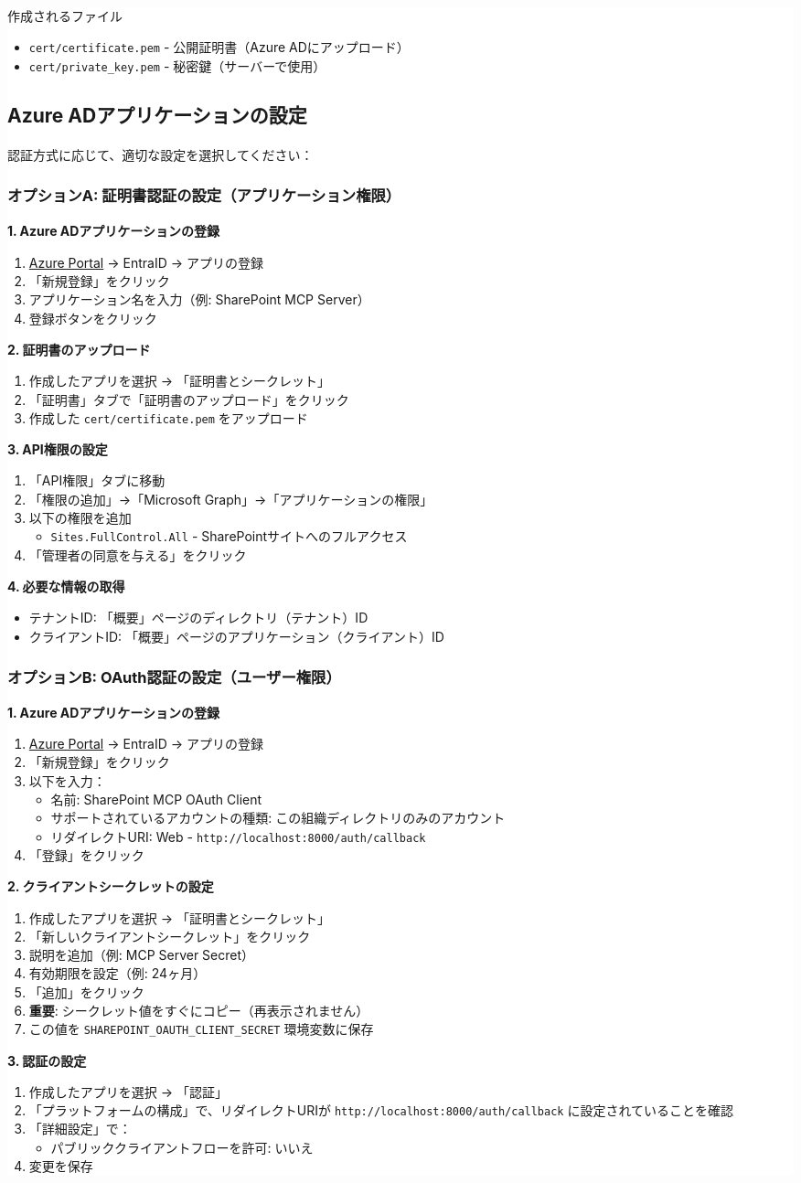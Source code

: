 作成されるファイル
- `cert/certificate.pem` - 公開証明書（Azure ADにアップロード）
- `cert/private_key.pem` - 秘密鍵（サーバーで使用）

## Azure ADアプリケーションの設定

認証方式に応じて、適切な設定を選択してください：

### オプションA: 証明書認証の設定（アプリケーション権限）

**1. Azure ADアプリケーションの登録**
1. [Azure Portal](https://portal.azure.com/) → EntraID → アプリの登録
2. 「新規登録」をクリック
3. アプリケーション名を入力（例: SharePoint MCP Server）
4. 登録ボタンをクリック

**2. 証明書のアップロード**
1. 作成したアプリを選択 → 「証明書とシークレット」
2. 「証明書」タブで「証明書のアップロード」をクリック
3. 作成した `cert/certificate.pem` をアップロード

**3. API権限の設定**
1. 「API権限」タブに移動
2. 「権限の追加」→「Microsoft Graph」→「アプリケーションの権限」
3. 以下の権限を追加
   - `Sites.FullControl.All` - SharePointサイトへのフルアクセス
4. 「管理者の同意を与える」をクリック

**4. 必要な情報の取得**
- テナントID: 「概要」ページのディレクトリ（テナント）ID
- クライアントID: 「概要」ページのアプリケーション（クライアント）ID

### オプションB: OAuth認証の設定（ユーザー権限）

**1. Azure ADアプリケーションの登録**
1. [Azure Portal](https://portal.azure.com/) → EntraID → アプリの登録
2. 「新規登録」をクリック
3. 以下を入力：
   - 名前: SharePoint MCP OAuth Client
   - サポートされているアカウントの種類: この組織ディレクトリのみのアカウント
   - リダイレクトURI: Web - `http://localhost:8000/auth/callback`
4. 「登録」をクリック

**2. クライアントシークレットの設定**
1. 作成したアプリを選択 → 「証明書とシークレット」
2. 「新しいクライアントシークレット」をクリック
3. 説明を追加（例: MCP Server Secret）
4. 有効期限を設定（例: 24ヶ月）
5. 「追加」をクリック
6. **重要**: シークレット値をすぐにコピー（再表示されません）
7. この値を `SHAREPOINT_OAUTH_CLIENT_SECRET` 環境変数に保存

**3. 認証の設定**
1. 作成したアプリを選択 → 「認証」
2. 「プラットフォームの構成」で、リダイレクトURIが `http://localhost:8000/auth/callback` に設定されていることを確認
3. 「詳細設定」で：
   - パブリッククライアントフローを許可: いいえ
4. 変更を保存
